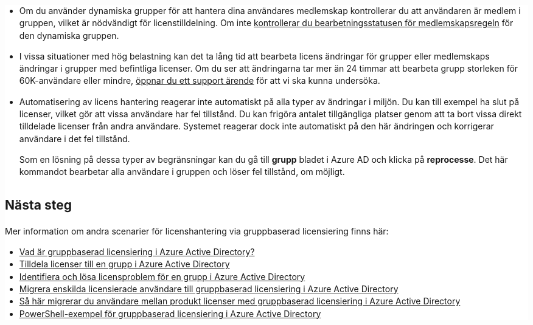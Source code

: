 - Om du använder dynamiska grupper för att hantera dina användares medlemskap kontrollerar du att användaren är medlem i gruppen, vilket är nödvändigt för licenstilldelning. Om inte [kontrollerar du bearbetningsstatusen för medlemskapsregeln](./groups-create-rule.md) för den dynamiska gruppen.

- I vissa situationer med hög belastning kan det ta lång tid att bearbeta licens ändringar för grupper eller medlemskaps ändringar i grupper med befintliga licenser. Om du ser att ändringarna tar mer än 24 timmar att bearbeta grupp storleken för 60K-användare eller mindre, [öppnar du ett support ärende](https://portal.azure.com/#blade/Microsoft_AAD_IAM/ActiveDirectoryMenuBlade/supportRequest) för att vi ska kunna undersöka. 

- Automatisering av licens hantering reagerar inte automatiskt på alla typer av ändringar i miljön. Du kan till exempel ha slut på licenser, vilket gör att vissa användare har fel tillstånd. Du kan frigöra antalet tillgängliga platser genom att ta bort vissa direkt tilldelade licenser från andra användare. Systemet reagerar dock inte automatiskt på den här ändringen och korrigerar användare i det fel tillstånd.

  Som en lösning på dessa typer av begränsningar kan du gå till **grupp** bladet i Azure AD och klicka på **reprocesse**. Det här kommandot bearbetar alla användare i gruppen och löser fel tillstånd, om möjligt.

## <a name="next-steps"></a>Nästa steg

Mer information om andra scenarier för licenshantering via gruppbaserad licensiering finns här:

* [Vad är gruppbaserad licensiering i Azure Active Directory?](../fundamentals/active-directory-licensing-whatis-azure-portal.md)
* [Tilldela licenser till en grupp i Azure Active Directory](licensing-groups-assign.md)
* [Identifiera och lösa licensproblem för en grupp i Azure Active Directory](licensing-groups-resolve-problems.md)
* [Migrera enskilda licensierade användare till gruppbaserad licensiering i Azure Active Directory](licensing-groups-migrate-users.md)
* [Så här migrerar du användare mellan produkt licenser med gruppbaserad licensiering i Azure Active Directory](../users-groups-roles/licensing-groups-change-licenses.md)
* [PowerShell-exempel för gruppbaserad licensiering i Azure Active Directory](../users-groups-roles/licensing-ps-examples.md)